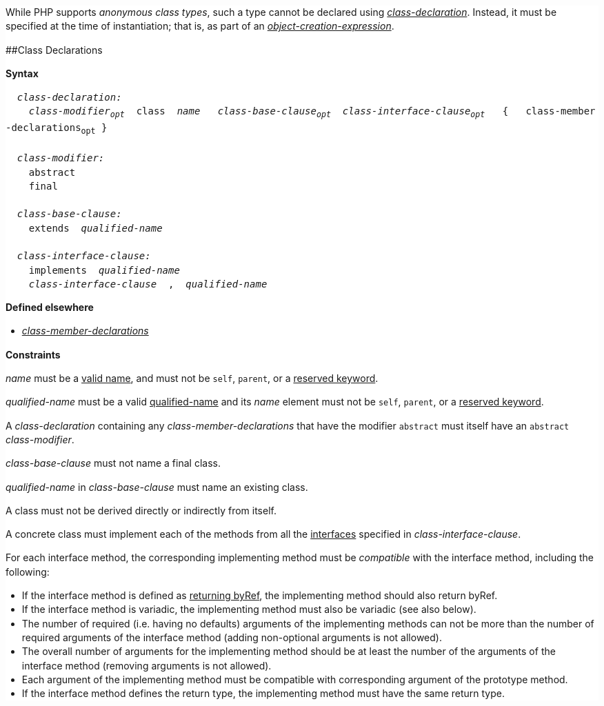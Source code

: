 While PHP supports *anonymous class types*, such a type cannot be declared using [*class-declaration*](#class-declarations). Instead, it must be specified at the time of instantiation; that is, as part of an [*object-creation-expression*](10-expressions.md#the-new-operator).

##Class Declarations

**Syntax**

<pre>
  <i>class-declaration:</i>
    <i>class-modifier<sub>opt</sub></i>  class  <i>name   class-base-clause<sub>opt</sub>  class-interface-clause<sub>opt</sub></i>   {   class-member-declarations<sub>opt</sub></i> }

  <i>class-modifier:</i>
    abstract
    final

  <i>class-base-clause:</i>
    extends  <i>qualified-name</i>

  <i>class-interface-clause:</i>
    implements  <i>qualified-name</i>
    <i>class-interface-clause</i>  ,  <i>qualified-name</i>
</pre>

**Defined elsewhere**

* [*class-member-declarations*](#class-members)

**Constraints**

*name* must be a [valid name](09-lexical-structure.md#names), and must not be `self`, `parent`, or a [reserved keyword](09-lexical-structure.md#keywords).

*qualified-name* must be a valid [qualified-name](09-lexical-structure.md#names) and its *name* element must not be `self`, `parent`, or a [reserved keyword](09-lexical-structure.md#keywords).

A *class-declaration* containing any *class-member-declarations* that
have the modifier `abstract` must itself have an `abstract`
*class-modifier*.

*class-base-clause* must not name a final class.

*qualified-name* in *class-base-clause* must name an existing class.

A class must not be derived directly or indirectly from itself.

A concrete class must implement each of the methods from all the
[interfaces](15-interfaces.md#general) specified in *class-interface-clause*.

For each interface method, the corresponding implementing method must be *compatible* with the interface method, including the following:
- If the interface method is defined as [returning byRef](13-functions.md#function-definitions), the implementing method should also return byRef.
- If the interface method is variadic, the implementing method must also be variadic (see also below).
- The number of required (i.e. having no defaults) arguments of the implementing methods can not be more than the number of required arguments of the interface method (adding non-optional arguments is not allowed).
- The overall number of arguments for the implementing method should be at least the number of the arguments of the interface method (removing arguments is not allowed).
- Each argument of the implementing method must be compatible with corresponding argument of the prototype method.
- If the interface method defines the return type, the implementing method must have the same return type.
